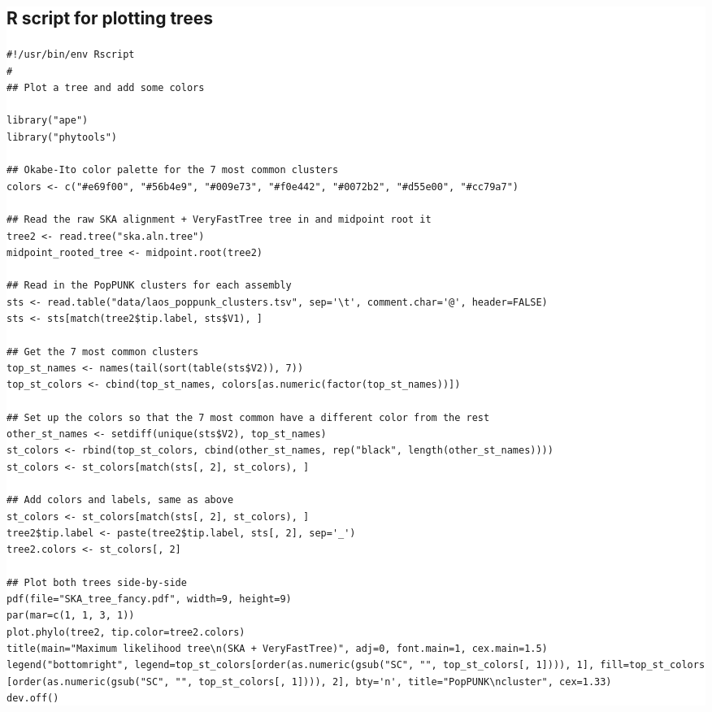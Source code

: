 ## R script for plotting trees
```
#!/usr/bin/env Rscript
#
## Plot a tree and add some colors

library("ape")
library("phytools")

## Okabe-Ito color palette for the 7 most common clusters
colors <- c("#e69f00", "#56b4e9", "#009e73", "#f0e442", "#0072b2", "#d55e00", "#cc79a7")

## Read the raw SKA alignment + VeryFastTree tree in and midpoint root it
tree2 <- read.tree("ska.aln.tree")
midpoint_rooted_tree <- midpoint.root(tree2)

## Read in the PopPUNK clusters for each assembly
sts <- read.table("data/laos_poppunk_clusters.tsv", sep='\t', comment.char='@', header=FALSE)
sts <- sts[match(tree2$tip.label, sts$V1), ]

## Get the 7 most common clusters
top_st_names <- names(tail(sort(table(sts$V2)), 7))
top_st_colors <- cbind(top_st_names, colors[as.numeric(factor(top_st_names))])

## Set up the colors so that the 7 most common have a different color from the rest
other_st_names <- setdiff(unique(sts$V2), top_st_names)
st_colors <- rbind(top_st_colors, cbind(other_st_names, rep("black", length(other_st_names))))
st_colors <- st_colors[match(sts[, 2], st_colors), ]

## Add colors and labels, same as above
st_colors <- st_colors[match(sts[, 2], st_colors), ]
tree2$tip.label <- paste(tree2$tip.label, sts[, 2], sep='_')
tree2.colors <- st_colors[, 2]

## Plot both trees side-by-side
pdf(file="SKA_tree_fancy.pdf", width=9, height=9)
par(mar=c(1, 1, 3, 1))
plot.phylo(tree2, tip.color=tree2.colors)
title(main="Maximum likelihood tree\n(SKA + VeryFastTree)", adj=0, font.main=1, cex.main=1.5)
legend("bottomright", legend=top_st_colors[order(as.numeric(gsub("SC", "", top_st_colors[, 1]))), 1], fill=top_st_colors[order(as.numeric(gsub("SC", "", top_st_colors[, 1]))), 2], bty='n', title="PopPUNK\ncluster", cex=1.33)
dev.off()
```
